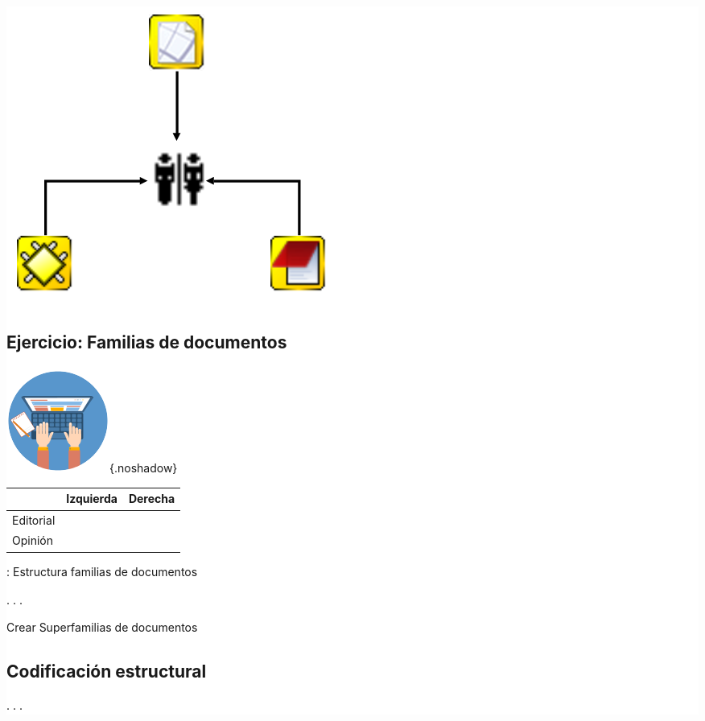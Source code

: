 ![Tipos de Familias](imagenes-cuali/Familias.png)

## Ejercicio: Familias de documentos

![](img/working-03.png){.noshadow}


|           | Izquierda | Derecha |
|:----------|:---------:|:-------:|
| Editorial |           |         |
| Opinión   |           |         |

: Estructura familias de documentos

. . .

Crear Superfamilias de documentos



## Codificación estructural

. . .

